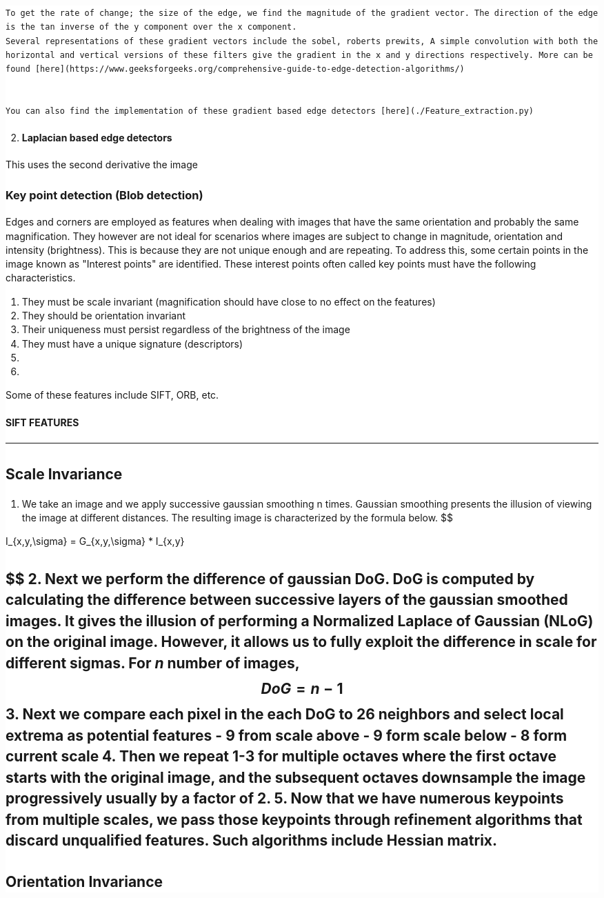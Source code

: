     To get the rate of change; the size of the edge, we find the magnitude of the gradient vector. The direction of the edge is the tan inverse of the y component over the x component. 
    Several representations of these gradient vectors include the sobel, roberts prewits, A simple convolution with both the horizontal and vertical versions of these filters give the gradient in the x and y directions respectively. More can be found [here](https://www.geeksforgeeks.org/comprehensive-guide-to-edge-detection-algorithms/)


    You can also find the implementation of these gradient based edge detectors [here](./Feature_extraction.py)

2. #### Laplacian based edge detectors
This uses the second derivative the image


### Key point detection (Blob detection)
Edges and corners are employed as features when dealing with images that have the same orientation and probably the same magnification. They however are not ideal for scenarios where images are subject to change in magnitude, orientation and intensity (brightness). This is because they are not unique enough and are repeating. To address this, some certain points in the image known as "Interest points" are identified. These interest points often called key points must have the following characteristics.
1. They must be scale invariant (magnification should have close to no effect on the features)
2. They should be orientation invariant
3. Their uniqueness must persist regardless of the brightness of the image
4. They must have a unique signature (descriptors)
5. 
6. 

Some of these features include SIFT, ORB, etc.
#### SIFT FEATURES
---
Scale Invariance
---
1. We take an image and we apply successive gaussian smoothing n times. Gaussian smoothing presents the illusion of viewing the image at different distances. The resulting image is characterized by the formula below.
$$

I_{x,y,\sigma} = G_{x,y,\sigma} * I_{x,y}

$$
2. Next we perform the difference of gaussian DoG. DoG is computed by calculating the difference between successive layers of the gaussian smoothed images. It gives the illusion of performing a Normalized Laplace of Gaussian (NLoG) on the original image. However, it allows us to fully exploit the difference in scale for different sigmas. For $n$ number of images, 
$$DoG = n-1$$
3. Next we compare each pixel in the each DoG to 26 neighbors and select local extrema as potential features
    - 9 from scale above
    - 9 form scale below
    - 8 form current scale
4. Then we repeat 1-3 for multiple octaves where the first octave starts with the original image, and the subsequent octaves downsample the image progressively usually by a factor of 2.
5. Now that we have numerous keypoints from multiple scales, we pass those keypoints through refinement algorithms that discard unqualified features. Such algorithms include Hessian matrix.
---
Orientation Invariance
---
